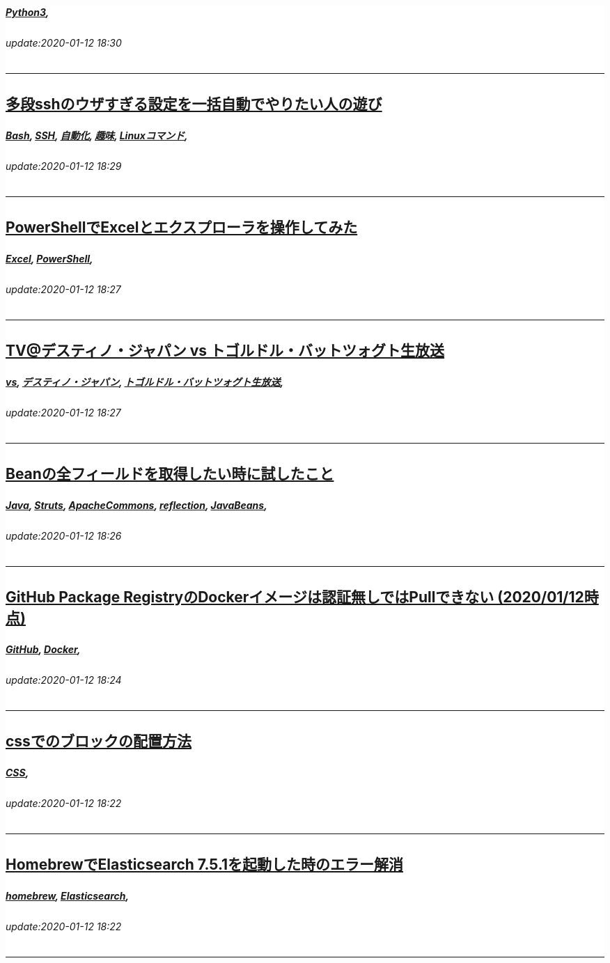 ##### [Python3](https://qiita.com/tags/Python3), 
###### update:2020-01-12 18:30
---
## [多段sshのウザすぎる設定を一括自動でやりたい人の遊び](https://qiita.com/masato_freaks/items/8dc4b4153c99b46e6e52)
##### [Bash](https://qiita.com/tags/Bash), [SSH](https://qiita.com/tags/SSH), [自動化](https://qiita.com/tags/自動化), [趣味](https://qiita.com/tags/趣味), [Linuxコマンド](https://qiita.com/tags/Linuxコマンド), 
###### update:2020-01-12 18:29
---
## [PowerShellでExcelとエクスプローラを操作してみた](https://qiita.com/ihym/items/a6ccd445c0a979252a02)
##### [Excel](https://qiita.com/tags/Excel), [PowerShell](https://qiita.com/tags/PowerShell), 
###### update:2020-01-12 18:27
---
## [TV@デスティノ・ジャパン vs トゴルドル・バットツォグト生放送  ](https://qiita.com/hafomi9613/items/bd552ba7426f89d0da1f)
##### [vs](https://qiita.com/tags/vs), [デスティノ・ジャパン](https://qiita.com/tags/デスティノ・ジャパン), [トゴルドル・バットツォグト生放送](https://qiita.com/tags/トゴルドル・バットツォグト生放送), 
###### update:2020-01-12 18:27
---
## [Beanの全フィールドを取得したい時に試したこと](https://qiita.com/ebichan_88/items/3e624d5f721884b85c30)
##### [Java](https://qiita.com/tags/Java), [Struts](https://qiita.com/tags/Struts), [ApacheCommons](https://qiita.com/tags/ApacheCommons), [reflection](https://qiita.com/tags/reflection), [JavaBeans](https://qiita.com/tags/JavaBeans), 
###### update:2020-01-12 18:26
---
## [GitHub Package RegistryのDockerイメージは認証無しではPullできない (2020/01/12時点)](https://qiita.com/yoichiwo7/items/dcea47782a5189d1c1c9)
##### [GitHub](https://qiita.com/tags/GitHub), [Docker](https://qiita.com/tags/Docker), 
###### update:2020-01-12 18:24
---
## [cssでのブロックの配置方法](https://qiita.com/NT1123/items/fef0c58ed26adf78d50b)
##### [CSS](https://qiita.com/tags/CSS), 
###### update:2020-01-12 18:22
---
## [HomebrewでElasticsearch 7.5.1を起動した時のエラー解消](https://qiita.com/keizi/items/555e342a7e6c12a73ba2)
##### [homebrew](https://qiita.com/tags/homebrew), [Elasticsearch](https://qiita.com/tags/Elasticsearch), 
###### update:2020-01-12 18:22
---